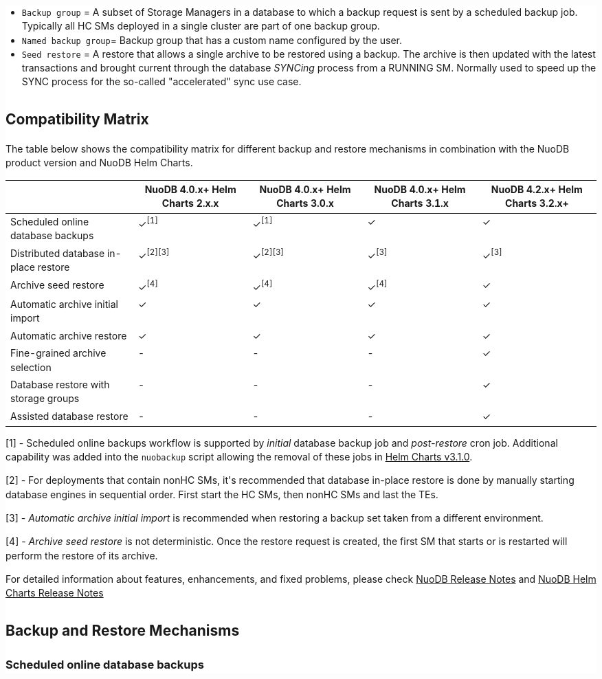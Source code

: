 - `Backup group` = A subset of Storage Managers in a database to which a backup request is sent by a scheduled backup job.
Typically all HC SMs deployed in a single cluster are part of one backup group.
- `Named backup group`= Backup group that has a custom name configured by the user.
- `Seed restore` = A restore that allows a single archive to be restored using a backup. The archive is then updated with the latest transactions and brought current through the database _SYNCing_ process from a RUNNING SM.
Normally used to speed up the SYNC process for the so-called "accelerated" sync use case.

## Compatibility Matrix

The table below shows the compatibility matrix for different backup and restore mechanisms in combination with the NuoDB product version and NuoDB Helm Charts.

|                                       | NuoDB 4.0.x+ Helm Charts 2.x.x | NuoDB 4.0.x+ Helm Charts 3.0.x | NuoDB 4.0.x+ Helm Charts 3.1.x | NuoDB 4.2.x+ Helm Charts 3.2.x+ |
|---------------------------------------|--------------------------------|--------------------------------|---------------------------------|---------------------------------|
| Scheduled online database backups     | ✓<sup>[1]</sup>                | ✓<sup>[1]</sup>                | ✓                               | ✓                               |
| Distributed database in-place restore | ✓<sup>[2]</sup><sup>[3]</sup>  | ✓<sup>[2]</sup><sup>[3]</sup>  | ✓<sup>[3]</sup>                 | ✓<sup>[3]</sup>                 |
| Archive seed restore                  | ✓<sup>[4]</sup>                | ✓<sup>[4]</sup>                | ✓<sup>[4]</sup>                 | ✓                               |
| Automatic archive initial import      | ✓                              | ✓                              | ✓                               | ✓                               |
| Automatic archive restore             | ✓                              | ✓                              | ✓                               | ✓                               |
| Fine-grained archive selection        | -                              | -                              | -                               | ✓                               |
| Database restore with storage groups  | -                              | -                              | -                               | ✓                               |
| Assisted database restore             | -                              | -                              | -                               | ✓                               |

[1] - Scheduled online backups workflow is supported by _initial_ database backup job and _post-restore_ cron job.
Additional capability was added into the `nuobackup` script allowing the removal of these jobs in [Helm Charts v3.1.0](https://github.com/nuodb/nuodb-helm-charts/releases/tag/v3.1.0).

[2] - For deployments that contain nonHC SMs, it's recommended that database in-place restore is done by manually starting database engines in sequential order. First start the HC SMs, then nonHC SMs and last the TEs.

[3] - _Automatic archive initial import_ is recommended when restoring a backup set taken from a different environment.

[4] - _Archive seed restore_ is not deterministic. Once the restore request is created, the first SM that starts or is restarted will perform the restore of its archive.

For detailed information about features, enhancements, and fixed problems, please check [NuoDB Release Notes](https://doc.nuodb.com/nuodb/latest/release-notes/) and [NuoDB Helm Charts Release Notes](https://github.com/nuodb/nuodb-helm-charts/releases)

## Backup and Restore Mechanisms

### Scheduled online database backups

